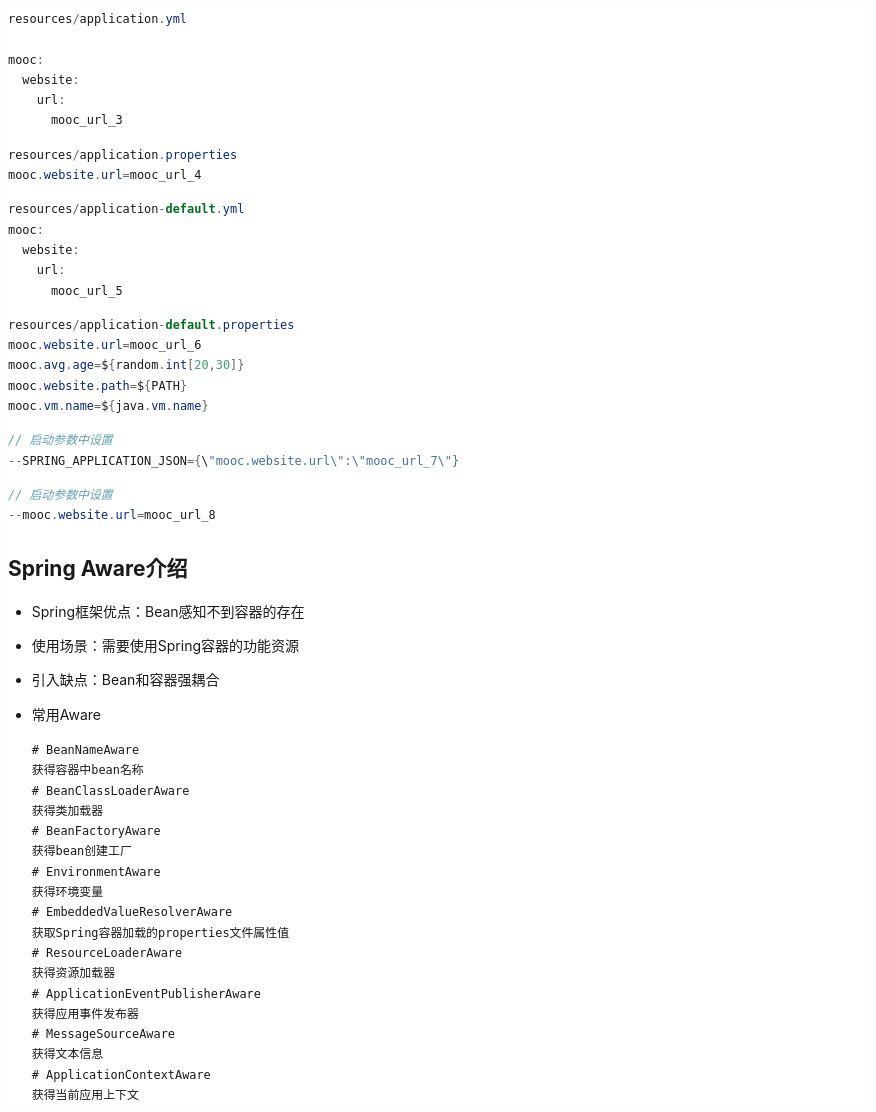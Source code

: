 ```java
resources/application.yml
  
mooc:
  website:
    url:
      mooc_url_3
```

```java
resources/application.properties
mooc.website.url=mooc_url_4  
```

```java
resources/application-default.yml
mooc:
  website:
    url:
      mooc_url_5  
```

```java
resources/application-default.properties
mooc.website.url=mooc_url_6
mooc.avg.age=${random.int[20,30]}  
mooc.website.path=${PATH}
mooc.vm.name=${java.vm.name}
```

```java
// 启动参数中设置
--SPRING_APPLICATION_JSON={\"mooc.website.url\":\"mooc_url_7\"}
```

```java
// 启动参数中设置
--mooc.website.url=mooc_url_8
```

## Spring Aware介绍

* Spring框架优点：Bean感知不到容器的存在

* 使用场景：需要使用Spring容器的功能资源

* 引入缺点：Bean和容器强耦合

* 常用Aware

  ```shell
  # BeanNameAware
  获得容器中bean名称
  # BeanClassLoaderAware
  获得类加载器
  # BeanFactoryAware
  获得bean创建工厂
  # EnvironmentAware
  获得环境变量
  # EmbeddedValueResolverAware
  获取Spring容器加载的properties文件属性值
  # ResourceLoaderAware
  获得资源加载器
  # ApplicationEventPublisherAware
  获得应用事件发布器
  # MessageSourceAware
  获得文本信息
  # ApplicationContextAware
  获得当前应用上下文
  ```
